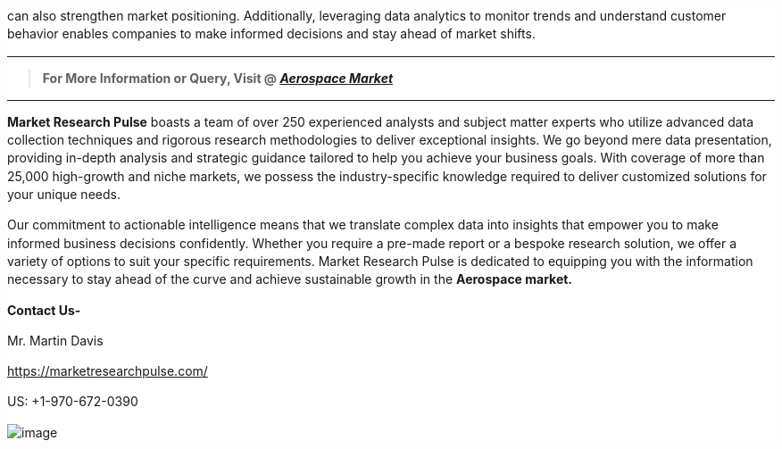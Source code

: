 can also strengthen market positioning. Additionally, leveraging data analytics to monitor trends and understand customer behavior enables companies to make informed decisions and stay ahead of market shifts.</p><hr /><blockquote><p><strong>For More Information or Query, Visit @&nbsp;<em><a href="https://marketresearchpulse.com/report/84339/aerospace-market?utm_source=Linkedin&utm_medium=028">Aerospace Market</a></em></strong></p></blockquote><hr /><p><strong>Market Research Pulse</strong> boasts a team of over 250 experienced analysts and subject matter experts who utilize advanced data collection techniques and rigorous research methodologies to deliver exceptional insights. We go beyond mere data presentation, providing in-depth analysis and strategic guidance tailored to help you achieve your business goals. With coverage of more than 25,000 high-growth and niche markets, we possess the industry-specific knowledge required to deliver customized solutions for your unique needs.</p><p>Our commitment to actionable intelligence means that we translate complex data into insights that empower you to make informed business decisions confidently. Whether you require a pre-made report or a bespoke research solution, we offer a variety of options to suit your specific requirements. Market Research Pulse is dedicated to equipping you with the information necessary to stay ahead of the curve and achieve sustainable growth in the <strong>Aerospace market.</strong></p><p><strong>Contact Us-</strong></p><p>Mr. Martin Davis</p><p>https://marketresearchpulse.com/</p><p>US: +1-970-672-0390</p>
![image](https://github.com/user-attachments/assets/3999a6bc-aab5-4699-bdb9-d9d24ed3085e)
